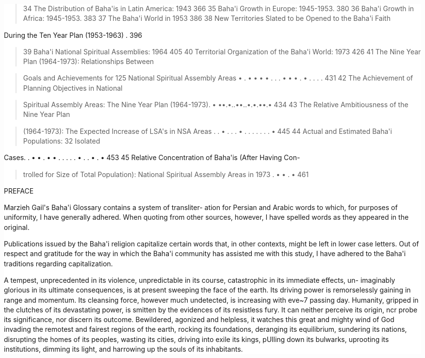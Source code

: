> 34     The Distribution of Baha'is in Latin America: 1943         366
> 35     Baha'i Growth in Europe:   1945-1953.                      380
> 36     Baha'i Growth in Africa:   1945-1953.                      383
> 37     The Baha'i World in 1953                                   386
38     New Territories Slated to be Opened to the Baha'i Faith

During the Ten Year Plan (1953-1963) .                     396

> 39     Baha'i National Spiritual Assemblies:   1964               405
> 40     Territorial Organization of the Baha'i World: 1973         426
41     The Nine Year Plan (1964-1973): Relationships Between

> Goals and Achievements for 125 National Spiritual
> Assembly Areas • . • • • • . . . • • • . • . . . .         431
42     The Achievement of Planning Objectives in National

> Spiritual Assembly Areas: The Nine Year Plan
> (1964-1973).       • ••.•..••..•.•.••.•                    434
43     The Relative Ambitiousness of the Nine Year Plan

> (1964-1973): The Expected Increase of LSA's in
> NSA Areas . . • . . . • . . . . . . . •                    445
44     Actual and Estimated Baha'i Populations:   32 Isolated

Cases. . • • . • • . . . . . • . . • . •                   453
45     Relative Concentration of Baha'is (After Having Con-

> trolled for Size of Total Population): National
Spiritual Assembly Areas in 1973 . • • . •                 461

PREFACE

Marzieh Gail's Baha'i Glossary contains a system of transliter-
ation for Persian and Arabic words to which, for purposes of uniformity,
I have generally adhered.   When quoting from other sources, however, I
have spelled words as they appeared in the original.

Publications issued by the Baha'i religion capitalize certain
words that, in other contexts, might be left in lower case letters.
Out of respect and gratitude for the way in which the Baha'i community
has assisted me with this study, I have adhered to the Baha'i traditions
regarding capitalization.

A tempest, unprecedented in its violence, unpredictable
in its course, catastrophic in its immediate effects, un-
imaginably glorious in its ultimate consequences, is at
present sweeping the face of the earth. Its driving power
is remorselessly gaining in range and momentum. Its
cleansing force, however much undetected, is increasing
with eve~7 passing day. Humanity, gripped in the clutches
of its devastating power, is smitten by the evidences of
its resistless fury. It can neither perceive its origin,
ncr probe its significance, nor discern its outcome.
Bewildered, agonized and helpless, it watches this great
and mighty wind of God invading the remotest and fairest
regions of the earth, rocking its foundations, deranging
its equilibrium, sundering its nations, disrupting the
homes of its peoples, wasting its cities, driving into
exile its kings, pUlling down its bulwarks, uprooting its
institutions, dimming its light, and harrowing up the souls
of its inhabitants.
